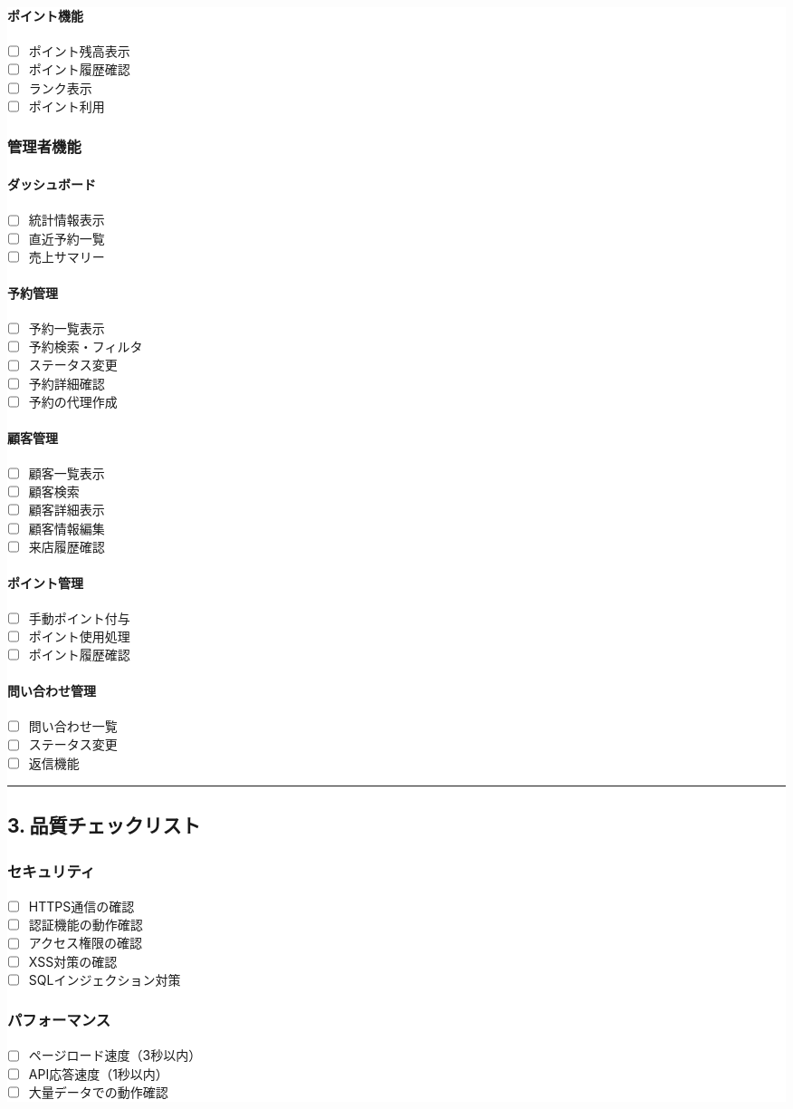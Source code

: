 #### ポイント機能
- [ ] ポイント残高表示
- [ ] ポイント履歴確認
- [ ] ランク表示
- [ ] ポイント利用

### 管理者機能
#### ダッシュボード
- [ ] 統計情報表示
- [ ] 直近予約一覧
- [ ] 売上サマリー

#### 予約管理
- [ ] 予約一覧表示
- [ ] 予約検索・フィルタ
- [ ] ステータス変更
- [ ] 予約詳細確認
- [ ] 予約の代理作成

#### 顧客管理
- [ ] 顧客一覧表示
- [ ] 顧客検索
- [ ] 顧客詳細表示
- [ ] 顧客情報編集
- [ ] 来店履歴確認

#### ポイント管理
- [ ] 手動ポイント付与
- [ ] ポイント使用処理
- [ ] ポイント履歴確認

#### 問い合わせ管理
- [ ] 問い合わせ一覧
- [ ] ステータス変更
- [ ] 返信機能

---

## 3. 品質チェックリスト

### セキュリティ
- [ ] HTTPS通信の確認
- [ ] 認証機能の動作確認
- [ ] アクセス権限の確認
- [ ] XSS対策の確認
- [ ] SQLインジェクション対策

### パフォーマンス
- [ ] ページロード速度（3秒以内）
- [ ] API応答速度（1秒以内）
- [ ] 大量データでの動作確認

